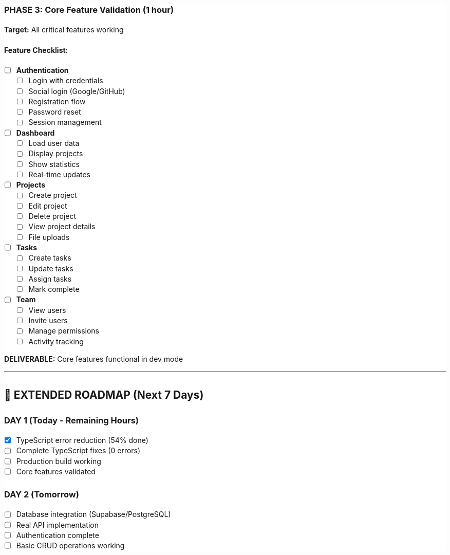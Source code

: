 
### PHASE 3: Core Feature Validation (1 hour)
**Target:** All critical features working

#### Feature Checklist:
- [ ] **Authentication**
  - [ ] Login with credentials
  - [ ] Social login (Google/GitHub)
  - [ ] Registration flow
  - [ ] Password reset
  - [ ] Session management

- [ ] **Dashboard**
  - [ ] Load user data
  - [ ] Display projects
  - [ ] Show statistics
  - [ ] Real-time updates

- [ ] **Projects**
  - [ ] Create project
  - [ ] Edit project
  - [ ] Delete project
  - [ ] View project details
  - [ ] File uploads

- [ ] **Tasks**
  - [ ] Create tasks
  - [ ] Update tasks
  - [ ] Assign tasks
  - [ ] Mark complete

- [ ] **Team**
  - [ ] View users
  - [ ] Invite users
  - [ ] Manage permissions
  - [ ] Activity tracking

**DELIVERABLE:** Core features functional in dev mode

---

## 📅 EXTENDED ROADMAP (Next 7 Days)

### DAY 1 (Today - Remaining Hours)
- [x] TypeScript error reduction (54% done)
- [ ] Complete TypeScript fixes (0 errors)
- [ ] Production build working
- [ ] Core features validated

### DAY 2 (Tomorrow)
- [ ] Database integration (Supabase/PostgreSQL)
- [ ] Real API implementation
- [ ] Authentication complete
- [ ] Basic CRUD operations working
